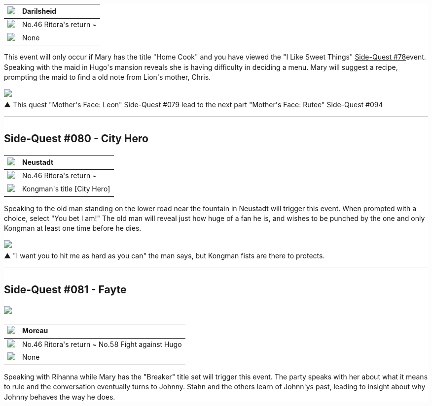 
|![](https://img.shields.io/badge/-Location-informational?style=for-the-badge&color=lightgray) | Darilsheid   |
| :--------------------------------------------------------------------------------------- | :------------------ |
| ![](https://img.shields.io/badge/-Timeline-informational?style=for-the-badge&color=lightgray) | No.46 Ritora's return ~    |
| ![](https://img.shields.io/badge/-Reward-informational?style=for-the-badge&color=lightgray)   | None    |

This event will only occur if Mary has the title "Home Cook" and you have viewed the "I Like Sweet Things" [Side-Quest #78](https://lifebottle.github.io/#/./projects/destiny-dc/stahn-guide?id=side-quest-078-i-like-sweet-things)event. Speaking with the maid in Hugo's mansion reveals she is having difficulty in deciding a menu. Mary will suggest a recipe, prompting the maid to find a old note from Lion's mother, Chris. 



![](stahn-guide/sub079_1.png)  
▲ This quest "Mother's Face: Leon" [Side-Quest #079](projects/destiny-dc/stahn-guide?id=side-quest-079-mother39s-face-leon) lead to the next part "Mother's Face: Rutee" [Side-Quest #094](projects/destiny-dc/stahn-guide?id=side-quest-079-mother39s-face-leon)

---

## Side-Quest #080 - City Hero

  

|![](https://img.shields.io/badge/-Location-informational?style=for-the-badge&color=lightgray) | Neustadt   |
| :--------------------------------------------------------------------------------------- | :------------------ |
| ![](https://img.shields.io/badge/-Timeline-informational?style=for-the-badge&color=lightgray) | No.46 Ritora's return ~    |
| ![](https://img.shields.io/badge/-Reward-informational?style=for-the-badge&color=lightgray)   | Kongman's title [City Hero]    |

Speaking to the old man standing on the lower road near the fountain in Neustadt will trigger this event. When prompted with a choice, select "You bet I am!" The old man will reveal just how huge of a fan he is, and wishes to be punched by the one and only Kongman at least one time before he dies. 



![](stahn-guide/sub080_1.png)  
▲ "I want you to hit me as hard as you can" the man says, but Kongman fists are there to protects.

---

## Side-Quest #081 - Fayte

![](https://img.shields.io/badge/-Missable-informational?style=for-the-badge&color=red)   

|![](https://img.shields.io/badge/-Location-informational?style=for-the-badge&color=lightgray) | Moreau   |
| :--------------------------------------------------------------------------------------- | :------------------ |
| ![](https://img.shields.io/badge/-Timeline-informational?style=for-the-badge&color=lightgray) | No.46 Ritora's return ~ No.58 Fight against Hugo    |
| ![](https://img.shields.io/badge/-Reward-informational?style=for-the-badge&color=lightgray)   | None    |

Speaking with Rihanna while Mary has the "Breaker" title set will trigger this event. The party speaks with her about what it means to rule and the conversation eventually turns to Johnny. Stahn and the others learn of Johnn'ys past, leading to insight about why Johnny behaves the way he does.
